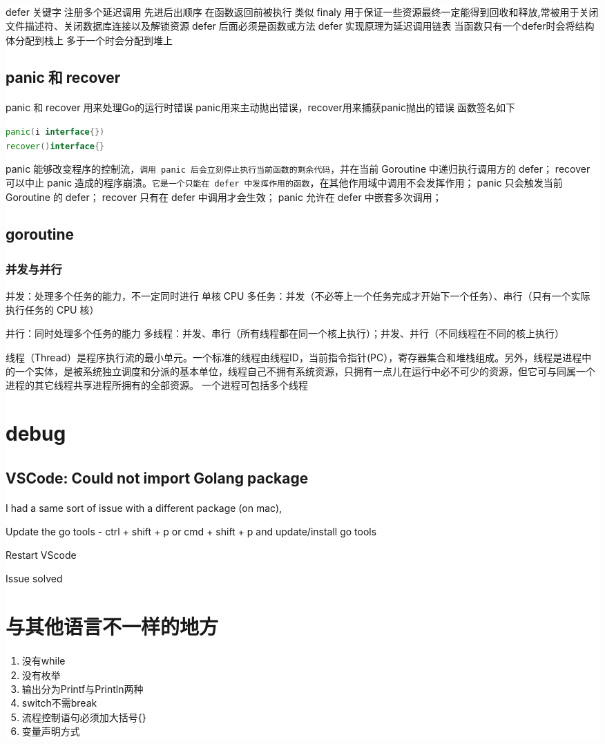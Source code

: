 defer 关键字 注册多个延迟调用 先进后出顺序 在函数返回前被执行
类似 finaly
用于保证一些资源最终一定能得到回收和释放,常被用于关闭文件描述符、关闭数据库连接以及解锁资源
defer 后面必须是函数或方法
defer 实现原理为延迟调用链表 当函数只有一个defer时会将结构体分配到栈上  多于一个时会分配到堆上
## panic 和 recover
panic 和 recover 用来处理Go的运行时错误  panic用来主动抛出错误，recover用来捕获panic抛出的错误
函数签名如下
```go
panic(i interface{})
recover()interface{}
```
panic 能够改变程序的控制流，`调用 panic 后会立刻停止执行当前函数的剩余代码`，并在当前 Goroutine 中递归执行调用方的 defer；
recover 可以中止 panic 造成的程序崩溃。`它是一个只能在 defer 中发挥作用的函数`，在其他作用域中调用不会发挥作用；
panic 只会触发当前 Goroutine 的 defer；
recover 只有在 defer 中调用才会生效；
panic 允许在 defer 中嵌套多次调用；
## goroutine
### 并发与并行
并发：处理多个任务的能力，不一定同时进行
单核 CPU 多任务：并发（不必等上一个任务完成才开始下一个任务）、串行（只有一个实际执行任务的 CPU 核）

并行：同时处理多个任务的能力
多线程：并发、串行（所有线程都在同一个核上执行）；并发、并行（不同线程在不同的核上执行）

线程（Thread）是程序执行流的最小单元。一个标准的线程由线程ID，当前指令指针(PC），寄存器集合和堆栈组成。另外，线程是进程中的一个实体，是被系统独立调度和分派的基本单位，线程自己不拥有系统资源，只拥有一点儿在运行中必不可少的资源，但它可与同属一个进程的其它线程共享进程所拥有的全部资源。
一个进程可包括多个线程

# debug

## VSCode: Could not import Golang package



I had a same sort of issue with a different package (on mac),



Update the go tools - ctrl + shift + p or cmd + shift + p and update/install go tools

Restart VScode

Issue solved

# 与其他语言不一样的地方

1. 没有while
2. 没有枚举
3. 输出分为Printf与Println两种
4. switch不需break
5. 流程控制语句必须加大括号{}
6. 变量声明方式
